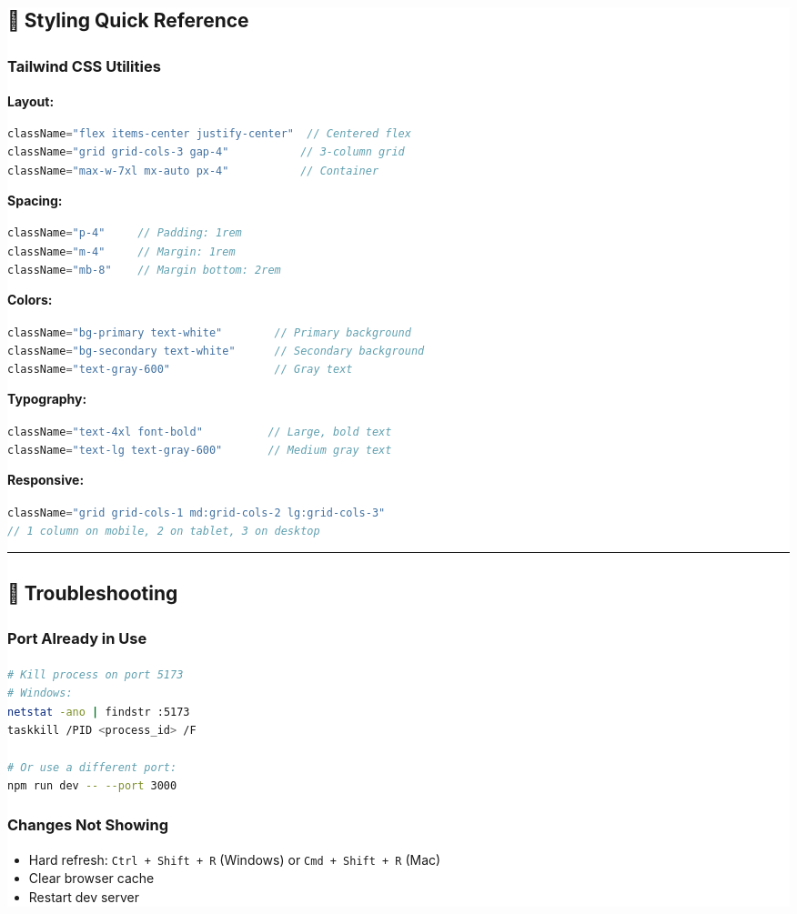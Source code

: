 
## 🎨 Styling Quick Reference

### Tailwind CSS Utilities

**Layout:**
```jsx
className="flex items-center justify-center"  // Centered flex
className="grid grid-cols-3 gap-4"           // 3-column grid
className="max-w-7xl mx-auto px-4"           // Container
```

**Spacing:**
```jsx
className="p-4"     // Padding: 1rem
className="m-4"     // Margin: 1rem
className="mb-8"    // Margin bottom: 2rem
```

**Colors:**
```jsx
className="bg-primary text-white"        // Primary background
className="bg-secondary text-white"      // Secondary background
className="text-gray-600"                // Gray text
```

**Typography:**
```jsx
className="text-4xl font-bold"          // Large, bold text
className="text-lg text-gray-600"       // Medium gray text
```

**Responsive:**
```jsx
className="grid grid-cols-1 md:grid-cols-2 lg:grid-cols-3"
// 1 column on mobile, 2 on tablet, 3 on desktop
```

---

## 🐛 Troubleshooting

### Port Already in Use
```bash
# Kill process on port 5173
# Windows:
netstat -ano | findstr :5173
taskkill /PID <process_id> /F

# Or use a different port:
npm run dev -- --port 3000
```

### Changes Not Showing
- Hard refresh: `Ctrl + Shift + R` (Windows) or `Cmd + Shift + R` (Mac)
- Clear browser cache
- Restart dev server
